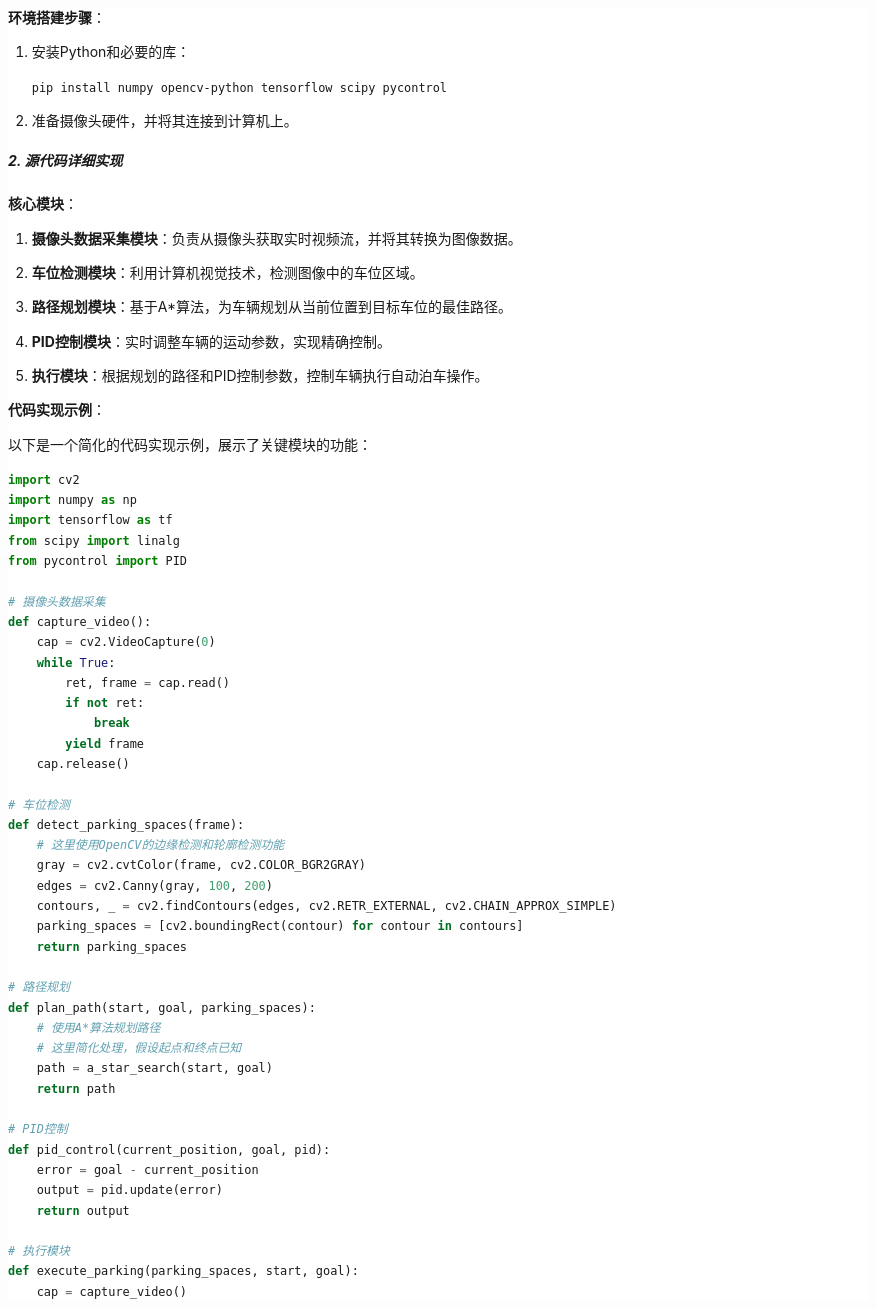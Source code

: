 **环境搭建步骤**：

1. 安装Python和必要的库：
   ```bash
   pip install numpy opencv-python tensorflow scipy pycontrol
   ```

2. 准备摄像头硬件，并将其连接到计算机上。

##### 2. 源代码详细实现

**核心模块**：

1. **摄像头数据采集模块**：负责从摄像头获取实时视频流，并将其转换为图像数据。

2. **车位检测模块**：利用计算机视觉技术，检测图像中的车位区域。

3. **路径规划模块**：基于A*算法，为车辆规划从当前位置到目标车位的最佳路径。

4. **PID控制模块**：实时调整车辆的运动参数，实现精确控制。

5. **执行模块**：根据规划的路径和PID控制参数，控制车辆执行自动泊车操作。

**代码实现示例**：

以下是一个简化的代码实现示例，展示了关键模块的功能：

```python
import cv2
import numpy as np
import tensorflow as tf
from scipy import linalg
from pycontrol import PID

# 摄像头数据采集
def capture_video():
    cap = cv2.VideoCapture(0)
    while True:
        ret, frame = cap.read()
        if not ret:
            break
        yield frame
    cap.release()

# 车位检测
def detect_parking_spaces(frame):
    # 这里使用OpenCV的边缘检测和轮廓检测功能
    gray = cv2.cvtColor(frame, cv2.COLOR_BGR2GRAY)
    edges = cv2.Canny(gray, 100, 200)
    contours, _ = cv2.findContours(edges, cv2.RETR_EXTERNAL, cv2.CHAIN_APPROX_SIMPLE)
    parking_spaces = [cv2.boundingRect(contour) for contour in contours]
    return parking_spaces

# 路径规划
def plan_path(start, goal, parking_spaces):
    # 使用A*算法规划路径
    # 这里简化处理，假设起点和终点已知
    path = a_star_search(start, goal)
    return path

# PID控制
def pid_control(current_position, goal, pid):
    error = goal - current_position
    output = pid.update(error)
    return output

# 执行模块
def execute_parking(parking_spaces, start, goal):
    cap = capture_video()
```